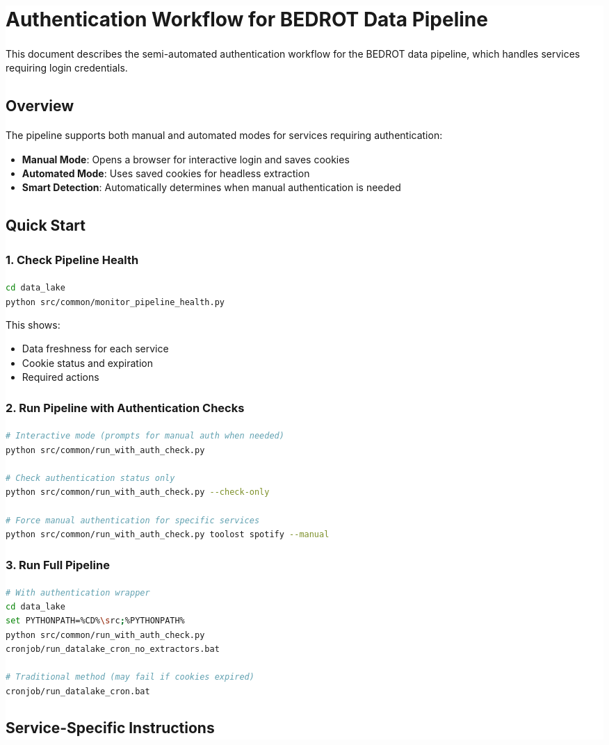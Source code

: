 # Authentication Workflow for BEDROT Data Pipeline

This document describes the semi-automated authentication workflow for the BEDROT data pipeline, which handles services requiring login credentials.

## Overview

The pipeline supports both manual and automated modes for services requiring authentication:
- **Manual Mode**: Opens a browser for interactive login and saves cookies
- **Automated Mode**: Uses saved cookies for headless extraction
- **Smart Detection**: Automatically determines when manual authentication is needed

## Quick Start

### 1. Check Pipeline Health
```bash
cd data_lake
python src/common/monitor_pipeline_health.py
```

This shows:
- Data freshness for each service
- Cookie status and expiration
- Required actions

### 2. Run Pipeline with Authentication Checks
```bash
# Interactive mode (prompts for manual auth when needed)
python src/common/run_with_auth_check.py

# Check authentication status only
python src/common/run_with_auth_check.py --check-only

# Force manual authentication for specific services
python src/common/run_with_auth_check.py toolost spotify --manual
```

### 3. Run Full Pipeline
```bash
# With authentication wrapper
cd data_lake
set PYTHONPATH=%CD%\src;%PYTHONPATH%
python src/common/run_with_auth_check.py
cronjob/run_datalake_cron_no_extractors.bat

# Traditional method (may fail if cookies expired)
cronjob/run_datalake_cron.bat
```

## Service-Specific Instructions
